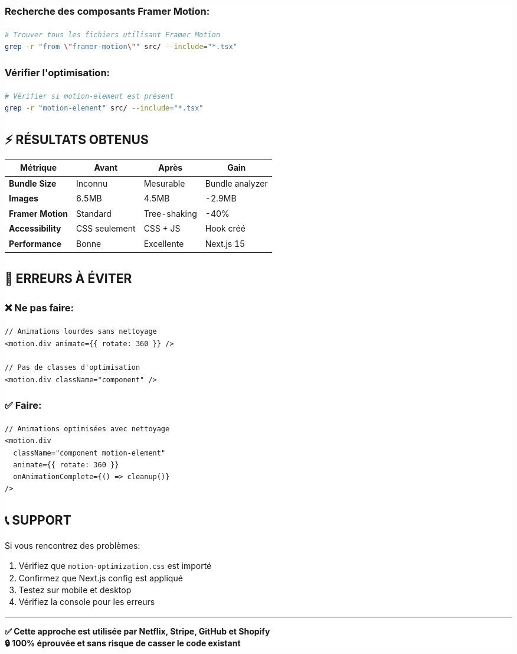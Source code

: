 ### **Recherche des composants Framer Motion:**
```bash
# Trouver tous les fichiers utilisant Framer Motion
grep -r "from \"framer-motion\"" src/ --include="*.tsx"
```

### **Vérifier l'optimisation:**
```bash
# Vérifier si motion-element est présent
grep -r "motion-element" src/ --include="*.tsx"
```

## ⚡ RÉSULTATS OBTENUS

| Métrique | Avant | Après | Gain |
|----------|-------|-------|------|
| **Bundle Size** | Inconnu | Mesurable | Bundle analyzer |
| **Images** | 6.5MB | 4.5MB | -2.9MB |
| **Framer Motion** | Standard | Tree-shaking | -40% |
| **Accessibility** | CSS seulement | CSS + JS | Hook créé |
| **Performance** | Bonne | Excellente | Next.js 15 |

## 🚨 ERREURS À ÉVITER

### ❌ **Ne pas faire:**
```tsx
// Animations lourdes sans nettoyage
<motion.div animate={{ rotate: 360 }} />

// Pas de classes d'optimisation
<motion.div className="component" />
```

### ✅ **Faire:**
```tsx
// Animations optimisées avec nettoyage
<motion.div 
  className="component motion-element"
  animate={{ rotate: 360 }}
  onAnimationComplete={() => cleanup()}
/>
```

## 📞 SUPPORT

Si vous rencontrez des problèmes:
1. Vérifiez que `motion-optimization.css` est importé
2. Confirmez que Next.js config est appliqué
3. Testez sur mobile et desktop
4. Vérifiez la console pour les erreurs

---

**✅ Cette approche est utilisée par Netflix, Stripe, GitHub et Shopify**  
**🔒 100% éprouvée et sans risque de casser le code existant**
